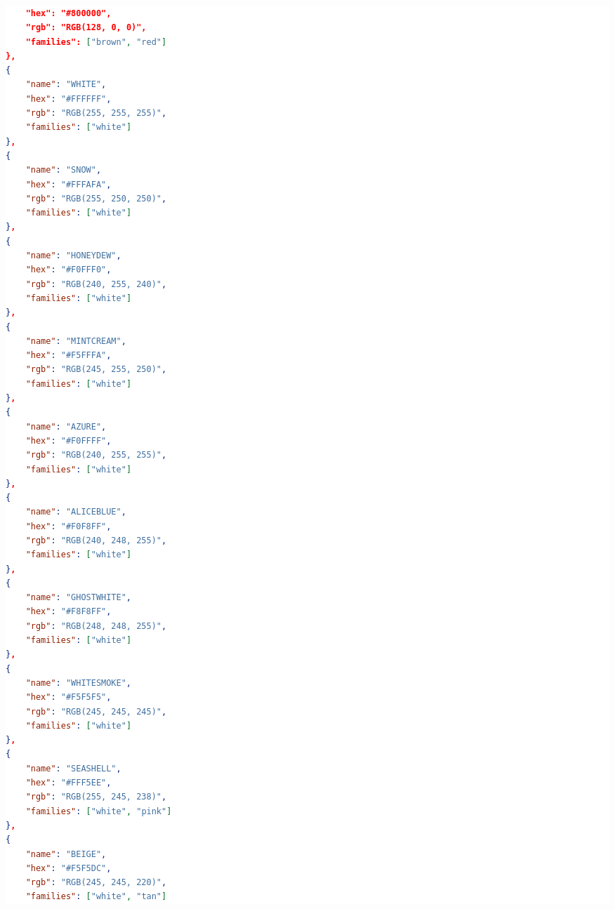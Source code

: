 ```json
    "hex": "#800000",
    "rgb": "RGB(128, 0, 0)",
    "families": ["brown", "red"]
},
{
    "name": "WHITE",
    "hex": "#FFFFFF",
    "rgb": "RGB(255, 255, 255)",
    "families": ["white"]
},
{
    "name": "SNOW",
    "hex": "#FFFAFA",
    "rgb": "RGB(255, 250, 250)",
    "families": ["white"]
},
{
    "name": "HONEYDEW",
    "hex": "#F0FFF0",
    "rgb": "RGB(240, 255, 240)",
    "families": ["white"]
},
{
    "name": "MINTCREAM",
    "hex": "#F5FFFA",
    "rgb": "RGB(245, 255, 250)",
    "families": ["white"]
},
{
    "name": "AZURE",
    "hex": "#F0FFFF",
    "rgb": "RGB(240, 255, 255)",
    "families": ["white"]
},
{
    "name": "ALICEBLUE",
    "hex": "#F0F8FF",
    "rgb": "RGB(240, 248, 255)",
    "families": ["white"]
},
{
    "name": "GHOSTWHITE",
    "hex": "#F8F8FF",
    "rgb": "RGB(248, 248, 255)",
    "families": ["white"]
},
{
    "name": "WHITESMOKE",
    "hex": "#F5F5F5",
    "rgb": "RGB(245, 245, 245)",
    "families": ["white"]
},
{
    "name": "SEASHELL",
    "hex": "#FFF5EE",
    "rgb": "RGB(255, 245, 238)",
    "families": ["white", "pink"]
},
{
    "name": "BEIGE",
    "hex": "#F5F5DC",
    "rgb": "RGB(245, 245, 220)",
    "families": ["white", "tan"]
```